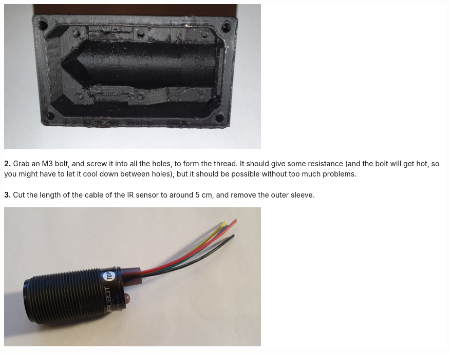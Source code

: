 <img src="https://github.com/CDeenen/MaterialPlane/blob/master/3D%20Models/img/EmptyEnclosure.jpg" width="500">

<b>2.</b> Grab an M3 bolt, and screw it into all the holes, to form the thread. It should give some resistance (and the bolt will get hot, so you might have to let it cool down between holes), but it should be possible without too much problems.<br>
<br>
<b>3.</b> Cut the length of the cable of the IR sensor to around 5 cm, and remove the outer sleeve.<br>

<img src="https://github.com/CDeenen/MaterialPlane/blob/master/3D%20Models/img/SensorCutWires.jpg" width="500">
